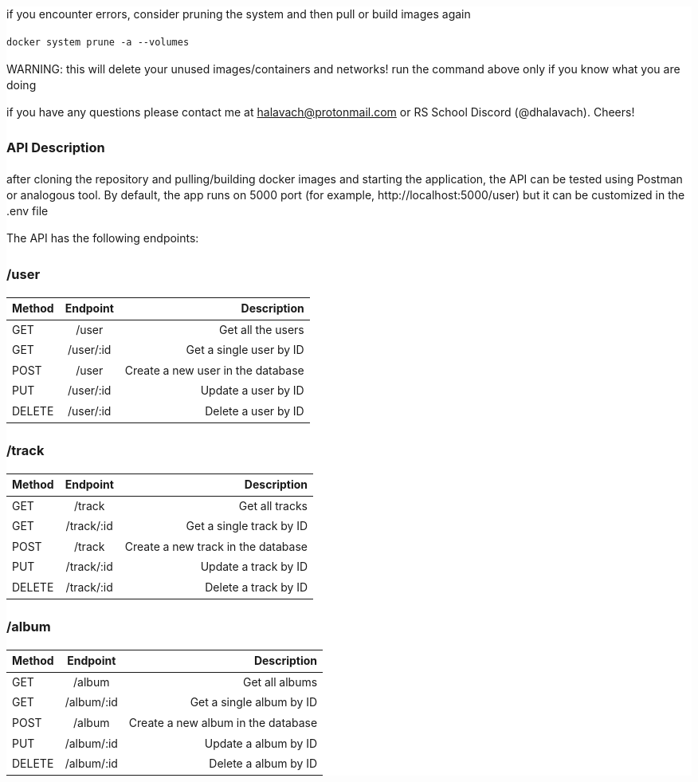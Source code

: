 if you encounter errors, consider pruning the system and then pull or build images again

```
docker system prune -a --volumes
```

WARNING: this will delete your unused images/containers and networks! run the command above only if you know what you are doing

if you have any questions please contact me at halavach@protonmail.com or RS School Discord (@dhalavach). Cheers!

### API Description

after cloning the repository and pulling/building docker images and starting the application, the API can be tested using Postman or analogous tool. By default, the app runs on 5000 port (for example, http://localhost:5000/user) but it can be customized in the .env file

The API has the following endpoints:

### /user

| Method |  Endpoint  |                         Description |
|--------|:----------:|------------------------------------:|
| GET	   |   /user    |                   Get all the users |
| GET    | 	/user/:id |            	Get a single user by ID |
| POST   |   	/user   |  	Create a new user in the database |
| PUT    | 	/user/:id |                	Update a user by ID |
| DELETE | 	/user/:id |                	Delete a user by ID |


### /track

| Method |  Endpoint   |                          Description |
|--------|:-----------:|-------------------------------------:|
| GET	   |   /track    |                       Get all tracks |
| GET    | 	/track/:id |            	Get a single track by ID |
| POST   |   	/track   |  	Create a new track in the database |
| PUT    | 	/track/:id |                	Update a track by ID |
| DELETE | 	/track/:id |                	Delete a track by ID |

### /album

| Method |  Endpoint   |                          Description |
|--------|:-----------:|-------------------------------------:|
| GET	   |   /album    |                        Get all albums |
| GET    | 	/album/:id |            	Get a single album by ID |
| POST   |   	/album   |  	Create a new album in the database |
| PUT    | 	/album/:id |                	Update a album by ID |
| DELETE | 	/album/:id |                	Delete a album by ID |
